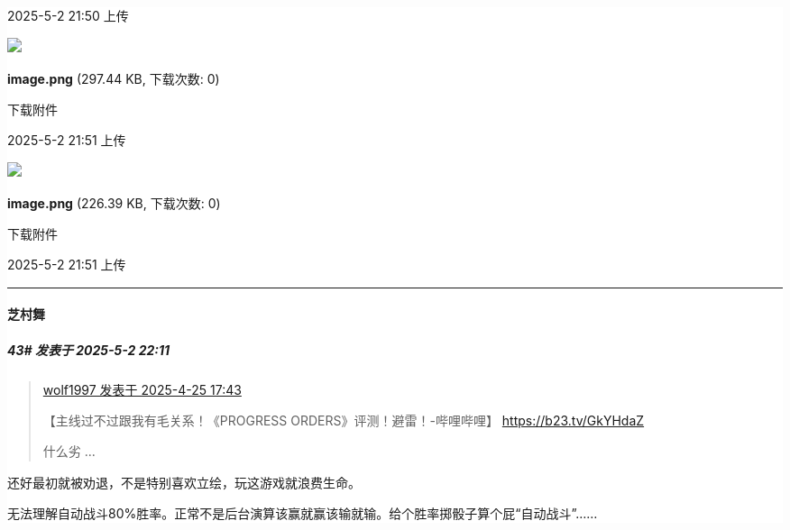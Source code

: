 2025-5-2 21:50 上传

<img src="https://img.stage1st.com/forum/202505/02/215106chac3h8q3cqxcq1i.png" referrerpolicy="no-referrer">

<strong>image.png</strong> (297.44 KB, 下载次数: 0)

下载附件

2025-5-2 21:51 上传

<img src="https://img.stage1st.com/forum/202505/02/215116i7p9vkb9kbbvah91.png" referrerpolicy="no-referrer">

<strong>image.png</strong> (226.39 KB, 下载次数: 0)

下载附件

2025-5-2 21:51 上传


*****

####  芝村舞  
##### 43#       发表于 2025-5-2 22:11

<blockquote><a href="httphttps://stage1st.com/2b/forum.php?mod=redirect&amp;goto=findpost&amp;pid=67755343&amp;ptid=2238307" target="_blank">wolf1997 发表于 2025-4-25 17:43</a>

【主线过不过跟我有毛关系！《PROGRESS ORDERS》评测！避雷！-哔哩哔哩】 https://b23.tv/GkYHdaZ

什么劣 ...</blockquote>
还好最初就被劝退，不是特别喜欢立绘，玩这游戏就浪费生命。

无法理解自动战斗80%胜率。正常不是后台演算该赢就赢该输就输。给个胜率掷骰子算个屁“自动战斗”……

